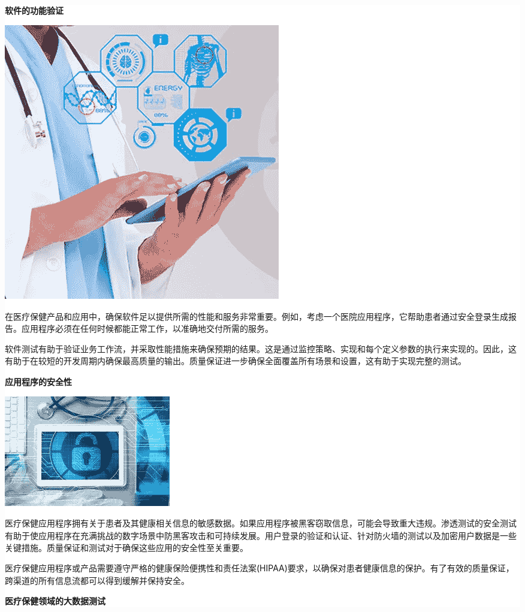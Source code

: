 **软件的功能验证**

![](img/1472d291787e53345f0b503ca7e0ec1d.png)

在医疗保健产品和应用中，确保软件足以提供所需的性能和服务非常重要。例如，考虑一个医院应用程序，它帮助患者通过安全登录生成报告。应用程序必须在任何时候都能正常工作，以准确地交付所需的服务。

软件测试有助于验证业务工作流，并采取性能措施来确保预期的结果。这是通过监控策略、实现和每个定义参数的执行来实现的。因此，这有助于在较短的开发周期内确保最高质量的输出。质量保证进一步确保全面覆盖所有场景和设置，这有助于实现完整的测试。

**应用程序的安全性**

![](img/aa608164142fd5d9d794c3a5358be778.png)

医疗保健应用程序拥有关于患者及其健康相关信息的敏感数据。如果应用程序被黑客窃取信息，可能会导致重大违规。渗透测试的安全测试有助于使应用程序在充满挑战的数字场景中防黑客攻击和可持续发展。用户登录的验证和认证、针对防火墙的测试以及加密用户数据是一些关键措施。质量保证和测试对于确保这些应用的安全性至关重要。

医疗保健应用程序或产品需要遵守严格的健康保险便携性和责任法案(HIPAA)要求，以确保对患者健康信息的保护。有了有效的质量保证，跨渠道的所有信息流都可以得到缓解并保持安全。

**医疗保健领域的大数据测试**
